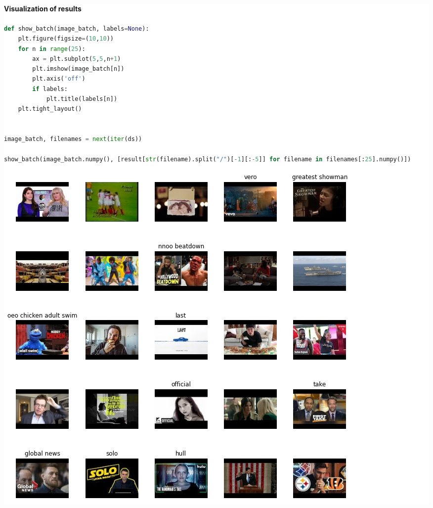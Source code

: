 #### Visualization of results


```python
def show_batch(image_batch, labels=None):
    plt.figure(figsize=(10,10))
    for n in range(25):
        ax = plt.subplot(5,5,n+1)
        plt.imshow(image_batch[n])
        plt.axis('off')
        if labels:
            plt.title(labels[n])
    plt.tight_layout()


image_batch, filenames = next(iter(ds))

show_batch(image_batch.numpy(), [result[str(filename).split("/")[-1][:-5]] for filename in filenames[:25].numpy()])
```


![png](output_23_0.png)
